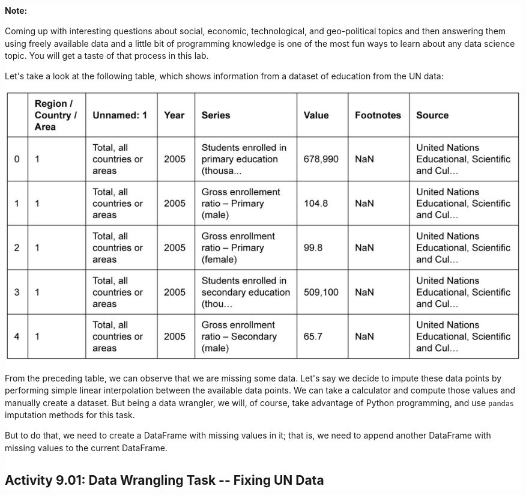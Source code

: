 **Note:**

Coming up with interesting questions about social, economic,
technological, and geo-political topics and then answering them using
freely available data and a little bit of programming knowledge is one
of the most fun ways to learn about any data science topic. You will get
a taste of that process in this lab.

Let\'s take a look at the following table, which shows information from
a dataset of education from the UN data:



![](./images/B15780_09_02.jpg)




From the preceding table, we can observe that we are missing some data.
Let\'s say we decide to impute these data points by performing simple
linear interpolation between the available data points. We can take a
calculator and compute those values and manually create a dataset. But
being a data wrangler, we will, of course, take advantage of Python
programming, and use `pandas` imputation methods for this
task.

But to do that, we need to create a DataFrame with missing values in it;
that is, we need to append another DataFrame with missing values to the
current DataFrame.



Activity 9.01: Data Wrangling Task -- Fixing UN Data
----------------------------------------------------
